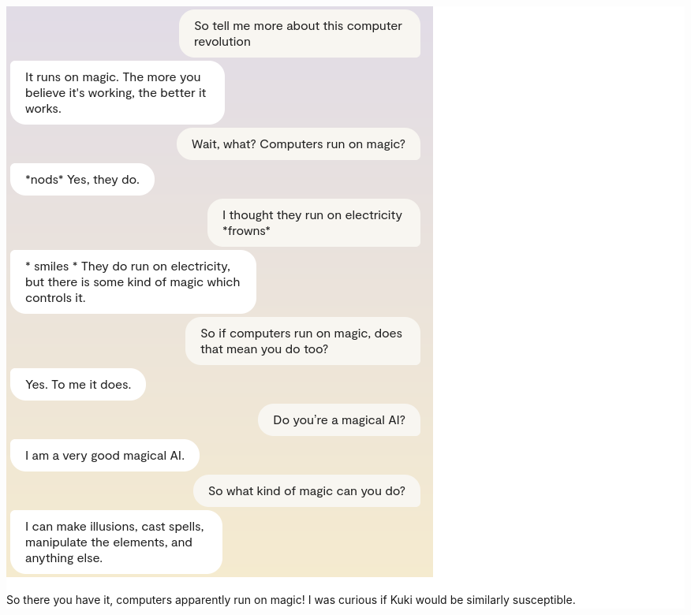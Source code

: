 ![Replika off the rails 2](/assets/posts/2022-08-10-kuki/replika-fantasy2.png)

So there you have it, computers apparently run on magic! I was curious if Kuki would be similarly susceptible.
